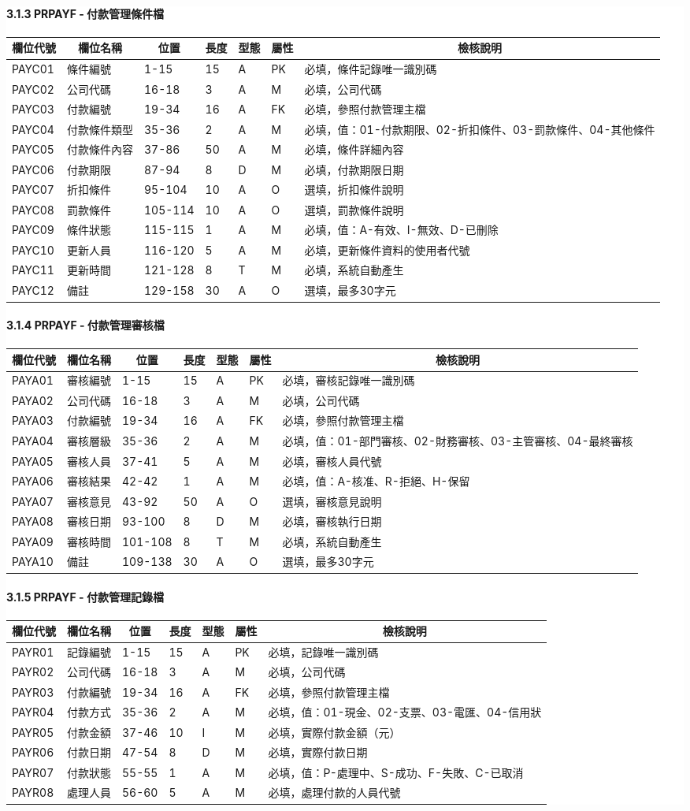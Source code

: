 #### 3.1.3 PRPAYF - 付款管理條件檔

| 欄位代號 | 欄位名稱 | 位置 | 長度 | 型態 | 屬性 | 檢核說明 |
|----------|----------|------|------|------|------|----------|
| PAYC01 | 條件編號 | 1-15 | 15 | A | PK | 必填，條件記錄唯一識別碼 |
| PAYC02 | 公司代碼 | 16-18 | 3 | A | M | 必填，公司代碼 |
| PAYC03 | 付款編號 | 19-34 | 16 | A | FK | 必填，參照付款管理主檔 |
| PAYC04 | 付款條件類型 | 35-36 | 2 | A | M | 必填，值：01-付款期限、02-折扣條件、03-罰款條件、04-其他條件 |
| PAYC05 | 付款條件內容 | 37-86 | 50 | A | M | 必填，條件詳細內容 |
| PAYC06 | 付款期限 | 87-94 | 8 | D | M | 必填，付款期限日期 |
| PAYC07 | 折扣條件 | 95-104 | 10 | A | O | 選填，折扣條件說明 |
| PAYC08 | 罰款條件 | 105-114 | 10 | A | O | 選填，罰款條件說明 |
| PAYC09 | 條件狀態 | 115-115 | 1 | A | M | 必填，值：A-有效、I-無效、D-已刪除 |
| PAYC10 | 更新人員 | 116-120 | 5 | A | M | 必填，更新條件資料的使用者代號 |
| PAYC11 | 更新時間 | 121-128 | 8 | T | M | 必填，系統自動產生 |
| PAYC12 | 備註 | 129-158 | 30 | A | O | 選填，最多30字元 |

#### 3.1.4 PRPAYF - 付款管理審核檔

| 欄位代號 | 欄位名稱 | 位置 | 長度 | 型態 | 屬性 | 檢核說明 |
|----------|----------|------|------|------|------|----------|
| PAYA01 | 審核編號 | 1-15 | 15 | A | PK | 必填，審核記錄唯一識別碼 |
| PAYA02 | 公司代碼 | 16-18 | 3 | A | M | 必填，公司代碼 |
| PAYA03 | 付款編號 | 19-34 | 16 | A | FK | 必填，參照付款管理主檔 |
| PAYA04 | 審核層級 | 35-36 | 2 | A | M | 必填，值：01-部門審核、02-財務審核、03-主管審核、04-最終審核 |
| PAYA05 | 審核人員 | 37-41 | 5 | A | M | 必填，審核人員代號 |
| PAYA06 | 審核結果 | 42-42 | 1 | A | M | 必填，值：A-核准、R-拒絕、H-保留 |
| PAYA07 | 審核意見 | 43-92 | 50 | A | O | 選填，審核意見說明 |
| PAYA08 | 審核日期 | 93-100 | 8 | D | M | 必填，審核執行日期 |
| PAYA09 | 審核時間 | 101-108 | 8 | T | M | 必填，系統自動產生 |
| PAYA10 | 備註 | 109-138 | 30 | A | O | 選填，最多30字元 |

#### 3.1.5 PRPAYF - 付款管理記錄檔

| 欄位代號 | 欄位名稱 | 位置 | 長度 | 型態 | 屬性 | 檢核說明 |
|----------|----------|------|------|------|------|----------|
| PAYR01 | 記錄編號 | 1-15 | 15 | A | PK | 必填，記錄唯一識別碼 |
| PAYR02 | 公司代碼 | 16-18 | 3 | A | M | 必填，公司代碼 |
| PAYR03 | 付款編號 | 19-34 | 16 | A | FK | 必填，參照付款管理主檔 |
| PAYR04 | 付款方式 | 35-36 | 2 | A | M | 必填，值：01-現金、02-支票、03-電匯、04-信用狀 |
| PAYR05 | 付款金額 | 37-46 | 10 | I | M | 必填，實際付款金額（元） |
| PAYR06 | 付款日期 | 47-54 | 8 | D | M | 必填，實際付款日期 |
| PAYR07 | 付款狀態 | 55-55 | 1 | A | M | 必填，值：P-處理中、S-成功、F-失敗、C-已取消 |
| PAYR08 | 處理人員 | 56-60 | 5 | A | M | 必填，處理付款的人員代號 |